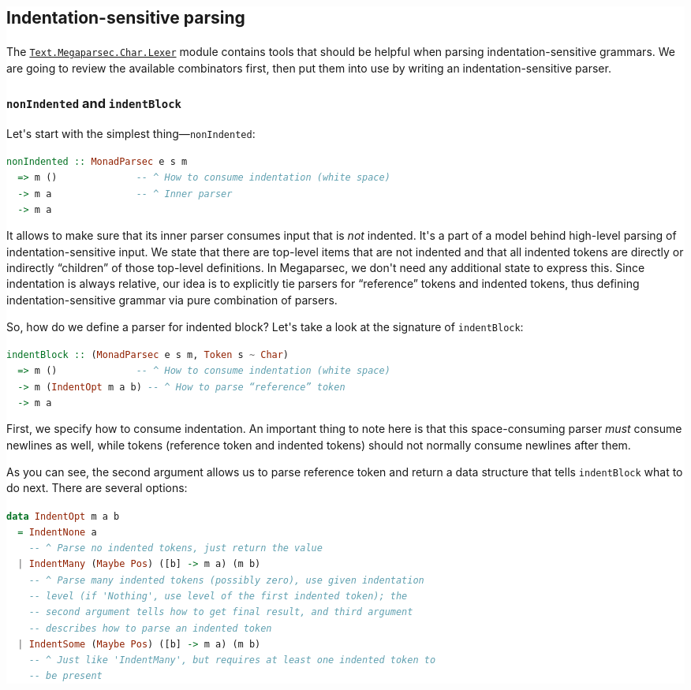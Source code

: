 ## Indentation-sensitive parsing

The
[`Text.Megaparsec.Char.Lexer`](https://hackage.haskell.org/package/megaparsec/docs/Text-Megaparsec-Char-Lexer.html)
module contains tools that should be helpful when parsing
indentation-sensitive grammars. We are going to review the available
combinators first, then put them into use by writing an
indentation-sensitive parser.

### `nonIndented` and `indentBlock`

Let's start with the simplest thing—`nonIndented`:

```haskell
nonIndented :: MonadParsec e s m
  => m ()              -- ^ How to consume indentation (white space)
  -> m a               -- ^ Inner parser
  -> m a
```

It allows to make sure that its inner parser consumes input that is *not*
indented. It's a part of a model behind high-level parsing of
indentation-sensitive input. We state that there are top-level items that
are not indented and that all indented tokens are directly or indirectly
“children” of those top-level definitions. In Megaparsec, we don't need any
additional state to express this. Since indentation is always relative, our
idea is to explicitly tie parsers for “reference” tokens and indented
tokens, thus defining indentation-sensitive grammar via pure combination of
parsers.

So, how do we define a parser for indented block? Let's take a look at the
signature of `indentBlock`:

```haskell
indentBlock :: (MonadParsec e s m, Token s ~ Char)
  => m ()              -- ^ How to consume indentation (white space)
  -> m (IndentOpt m a b) -- ^ How to parse “reference” token
  -> m a
```

First, we specify how to consume indentation. An important thing to note
here is that this space-consuming parser *must* consume newlines as well,
while tokens (reference token and indented tokens) should not normally
consume newlines after them.

As you can see, the second argument allows us to parse reference token and
return a data structure that tells `indentBlock` what to do next. There are
several options:

```haskell
data IndentOpt m a b
  = IndentNone a
    -- ^ Parse no indented tokens, just return the value
  | IndentMany (Maybe Pos) ([b] -> m a) (m b)
    -- ^ Parse many indented tokens (possibly zero), use given indentation
    -- level (if 'Nothing', use level of the first indented token); the
    -- second argument tells how to get final result, and third argument
    -- describes how to parse an indented token
  | IndentSome (Maybe Pos) ([b] -> m a) (m b)
    -- ^ Just like 'IndentMany', but requires at least one indented token to
    -- be present
```
